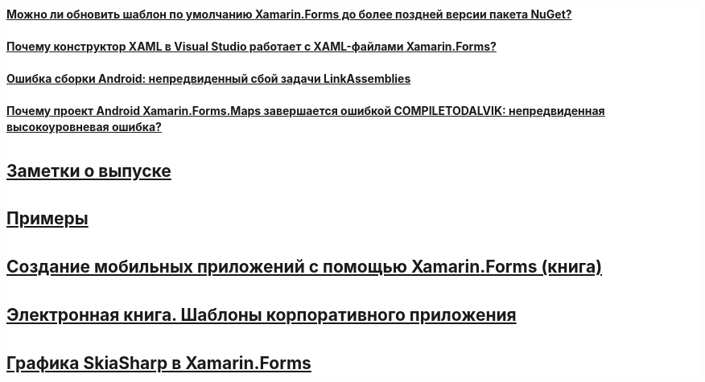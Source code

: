 #### [Можно ли обновить шаблон по умолчанию Xamarin.Forms до более поздней версии пакета NuGet?](troubleshooting/questions/update-forms-template.md)
#### [Почему конструктор XAML в Visual Studio работает с XAML-файлами Xamarin.Forms?](troubleshooting/questions/forms-xaml-designer.md)
#### [Ошибка сборки Android: непредвиденный сбой задачи LinkAssemblies](troubleshooting/questions/android-linkassemblies-error.md)
#### [Почему проект Android Xamarin.Forms.Maps завершается ошибкой COMPILETODALVIK: непредвиденная высокоуровневая ошибка?](troubleshooting/questions/maps-compiletodalvik-error.md)
## [Заметки о выпуске](https://docs.microsoft.com/xamarin/xamarin-forms/release-notes/)
## [Примеры](samples/index.yml)
## [Создание мобильных приложений с помощью Xamarin.Forms (книга)](creating-mobile-apps-xamarin-forms/index.md)
## [Электронная книга. Шаблоны корпоративного приложения](enterprise-application-patterns/index.md)
## [Графика SkiaSharp в Xamarin.Forms](user-interface/graphics/skiasharp/index.md)
